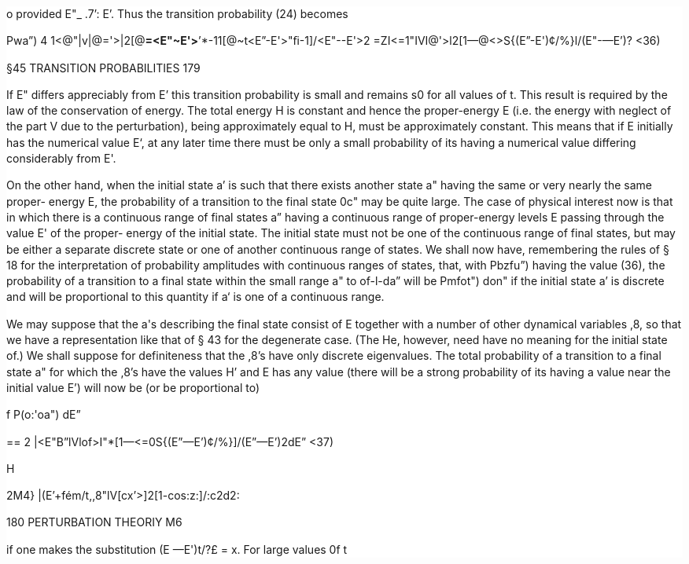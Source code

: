 o
provided E"_ .7’: E’. Thus the transition probability (24) becomes

Pwa”) 4 1<@"|v|@='>|2[@**=<E"~E'>**’*-11[@~t<E”-E'>"ﬁ-1]/<E"--E'>2
=ZI<=1"IVI@'>l2[1—@<>S{(E”-E')¢/%}l/(E"-—E’)? <36)

§45 TRANSITION PROBABILITIES 179

If E" differs appreciably from E’ this transition probability is small
and remains s0 for all values of t. This result is required by the law
of the conservation of energy. The total energy H is constant and
hence the proper-energy E (i.e. the energy with neglect of the part
V due to the perturbation), being approximately equal to H, must
be approximately constant. This means that if E initially has the
numerical value E‘, at any later time there must be only a small
probability of its having a numerical value differing considerably
from E'.

On the other hand, when the initial state a’ is such that there exists
another state a" having the same or very nearly the same proper-
energy E, the probability of a transition to the final state 0c" may be
quite large. The case of physical interest now is that in which there
is a continuous range of final states a” having a continuous range of
proper-energy levels E passing through the value E' of the proper-
energy of the initial state. The initial state must not be one of the
continuous range of final states, but may be either a separate discrete
state or one of another continuous range of states. We shall now have,
remembering the rules of § 18 for the interpretation of probability
amplitudes with continuous ranges of states, that, with Pbzfu”)
having the value (36), the probability of a transition to a final state
within the small range a" to of-l-da” will be Pmfot") don" if the initial
state a’ is discrete and will be proportional to this quantity if a‘ is
one of a continuous range.

We may suppose that the a's describing the final state consist of
E together with a number of other dynamical variables ,8, so that we
have a representation like that of § 43 for the degenerate case. (The
He, however, need have no meaning for the initial state of.) We shall
suppose for definiteness that the ,8’s have only discrete eigenvalues.
The total probability of a transition to a final state a" for which the
,8’s have the values H’ and E has any value (there will be a strong
probability of its having a value near the initial value E’) will now
be (or be proportional to)

f P(o:'oa") dE”

== 2  |<E"B”lVlof>I"*[1—<=0S{(E”—E’)¢/%}]/(E”—E’)2dE” <37)

H

2M4} |(E’+fém/t,,8"lV[cx’>]2[1-cos:z:]/:c2d2:

180 PERTURBATION THEORIY M6

if one makes the substitution (E —E')t/?£ = x. For large values 0f t
